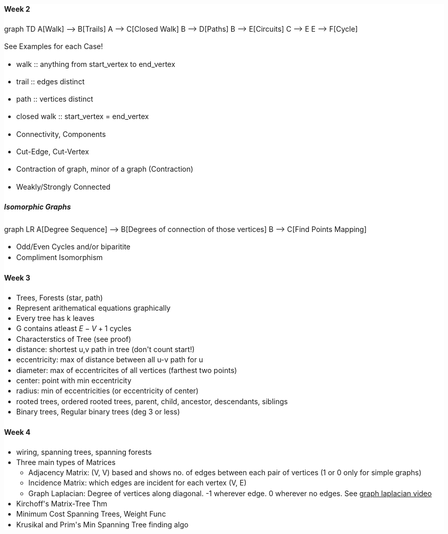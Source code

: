 #### Week 2

<div class="mermaid">
graph TD
A[Walk] --> B[Trails]
A --> C[Closed Walk]
B --> D[Paths]
B --> E[Circuits]
C --> E
E --> F[Cycle]
</div>

See Examples for each Case!

- walk :: anything from start_vertex to end_vertex
- trail :: edges distinct
- path :: vertices distinct
- closed walk :: start_vertex = end_vertex

- Connectivity, Components
- Cut-Edge, Cut-Vertex
- Contraction of graph, minor of a graph (Contraction)
- Weakly/Strongly Connected

##### Isomorphic Graphs 

<div class="mermaid">
graph LR
A[Degree Sequence] --> B[Degrees of connection of those vertices]
B --> C[Find Points Mapping]
</div>

- Odd/Even Cycles and/or biparitite
- Compliment Isomorphism


#### Week 3

- Trees, Forests (star, path)
- Represent arithematical equations graphically
- Every tree has k leaves
- G contains atleast $E - V + 1$ cycles
- Characterstics of Tree (see proof)
- distance: shortest u,v path in tree (don't count start!)
- eccentricity: max of distance between all u-v path for u
- diameter: max of eccentricites of all vertices (farthest two points)
- center: point with min eccentricity
- radius: min of eccentricities (or eccentricity of center)
- rooted trees, ordered rooted trees, parent, child, ancestor, descendants, siblings
- Binary trees, Regular binary trees (deg 3 or less)

#### Week 4

- wiring, spanning trees, spanning forests
- Three main types of Matrices
    - Adjacency Matrix: (V, V) based and shows no. of edges between each pair of vertices (1 or 0 only for simple graphs)
    - Incidence Matrix: which edges are incident for each vertex (V, E)
    - Graph Laplacian: Degree of vertices along diagonal. -1 wherever edge. 0 wherever no edges. See [graph laplacian video](https://youtu.be/PFE3VMsR2AU)
- Kirchoff's Matrix-Tree Thm
- Minimum Cost Spanning Trees, Weight Func
- Krusikal and Prim's Min Spanning Tree finding algo
